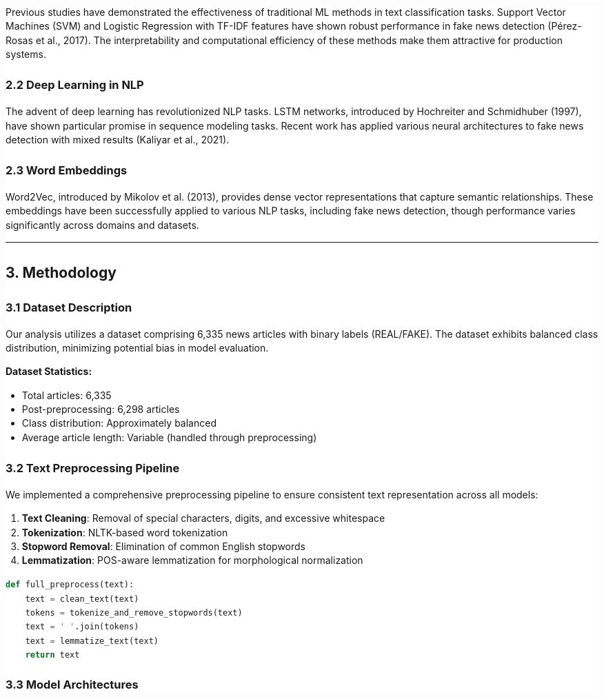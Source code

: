 Previous studies have demonstrated the effectiveness of traditional ML methods in text classification tasks. Support Vector Machines (SVM) and Logistic Regression with TF-IDF features have shown robust performance in fake news detection (Pérez-Rosas et al., 2017). The interpretability and computational efficiency of these methods make them attractive for production systems.

### 2.2 Deep Learning in NLP

The advent of deep learning has revolutionized NLP tasks. LSTM networks, introduced by Hochreiter and Schmidhuber (1997), have shown particular promise in sequence modeling tasks. Recent work has applied various neural architectures to fake news detection with mixed results (Kaliyar et al., 2021).

### 2.3 Word Embeddings

Word2Vec, introduced by Mikolov et al. (2013), provides dense vector representations that capture semantic relationships. These embeddings have been successfully applied to various NLP tasks, including fake news detection, though performance varies significantly across domains and datasets.

---

## 3. Methodology

### 3.1 Dataset Description

Our analysis utilizes a dataset comprising 6,335 news articles with binary labels (REAL/FAKE). The dataset exhibits balanced class distribution, minimizing potential bias in model evaluation.

**Dataset Statistics:**
- Total articles: 6,335
- Post-preprocessing: 6,298 articles
- Class distribution: Approximately balanced
- Average article length: Variable (handled through preprocessing)

### 3.2 Text Preprocessing Pipeline

We implemented a comprehensive preprocessing pipeline to ensure consistent text representation across all models:

1. **Text Cleaning**: Removal of special characters, digits, and excessive whitespace
2. **Tokenization**: NLTK-based word tokenization
3. **Stopword Removal**: Elimination of common English stopwords
4. **Lemmatization**: POS-aware lemmatization for morphological normalization

```python
def full_preprocess(text):
    text = clean_text(text)
    tokens = tokenize_and_remove_stopwords(text)
    text = ' '.join(tokens)
    text = lemmatize_text(text)
    return text
```

### 3.3 Model Architectures

